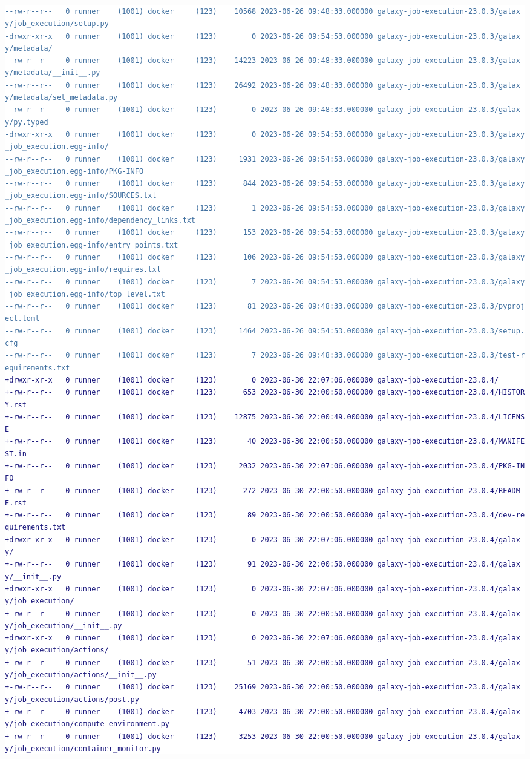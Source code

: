 ```diff
--rw-r--r--   0 runner    (1001) docker     (123)    10568 2023-06-26 09:48:33.000000 galaxy-job-execution-23.0.3/galaxy/job_execution/setup.py
-drwxr-xr-x   0 runner    (1001) docker     (123)        0 2023-06-26 09:54:53.000000 galaxy-job-execution-23.0.3/galaxy/metadata/
--rw-r--r--   0 runner    (1001) docker     (123)    14223 2023-06-26 09:48:33.000000 galaxy-job-execution-23.0.3/galaxy/metadata/__init__.py
--rw-r--r--   0 runner    (1001) docker     (123)    26492 2023-06-26 09:48:33.000000 galaxy-job-execution-23.0.3/galaxy/metadata/set_metadata.py
--rw-r--r--   0 runner    (1001) docker     (123)        0 2023-06-26 09:48:33.000000 galaxy-job-execution-23.0.3/galaxy/py.typed
-drwxr-xr-x   0 runner    (1001) docker     (123)        0 2023-06-26 09:54:53.000000 galaxy-job-execution-23.0.3/galaxy_job_execution.egg-info/
--rw-r--r--   0 runner    (1001) docker     (123)     1931 2023-06-26 09:54:53.000000 galaxy-job-execution-23.0.3/galaxy_job_execution.egg-info/PKG-INFO
--rw-r--r--   0 runner    (1001) docker     (123)      844 2023-06-26 09:54:53.000000 galaxy-job-execution-23.0.3/galaxy_job_execution.egg-info/SOURCES.txt
--rw-r--r--   0 runner    (1001) docker     (123)        1 2023-06-26 09:54:53.000000 galaxy-job-execution-23.0.3/galaxy_job_execution.egg-info/dependency_links.txt
--rw-r--r--   0 runner    (1001) docker     (123)      153 2023-06-26 09:54:53.000000 galaxy-job-execution-23.0.3/galaxy_job_execution.egg-info/entry_points.txt
--rw-r--r--   0 runner    (1001) docker     (123)      106 2023-06-26 09:54:53.000000 galaxy-job-execution-23.0.3/galaxy_job_execution.egg-info/requires.txt
--rw-r--r--   0 runner    (1001) docker     (123)        7 2023-06-26 09:54:53.000000 galaxy-job-execution-23.0.3/galaxy_job_execution.egg-info/top_level.txt
--rw-r--r--   0 runner    (1001) docker     (123)       81 2023-06-26 09:48:33.000000 galaxy-job-execution-23.0.3/pyproject.toml
--rw-r--r--   0 runner    (1001) docker     (123)     1464 2023-06-26 09:54:53.000000 galaxy-job-execution-23.0.3/setup.cfg
--rw-r--r--   0 runner    (1001) docker     (123)        7 2023-06-26 09:48:33.000000 galaxy-job-execution-23.0.3/test-requirements.txt
+drwxr-xr-x   0 runner    (1001) docker     (123)        0 2023-06-30 22:07:06.000000 galaxy-job-execution-23.0.4/
+-rw-r--r--   0 runner    (1001) docker     (123)      653 2023-06-30 22:00:50.000000 galaxy-job-execution-23.0.4/HISTORY.rst
+-rw-r--r--   0 runner    (1001) docker     (123)    12875 2023-06-30 22:00:49.000000 galaxy-job-execution-23.0.4/LICENSE
+-rw-r--r--   0 runner    (1001) docker     (123)       40 2023-06-30 22:00:50.000000 galaxy-job-execution-23.0.4/MANIFEST.in
+-rw-r--r--   0 runner    (1001) docker     (123)     2032 2023-06-30 22:07:06.000000 galaxy-job-execution-23.0.4/PKG-INFO
+-rw-r--r--   0 runner    (1001) docker     (123)      272 2023-06-30 22:00:50.000000 galaxy-job-execution-23.0.4/README.rst
+-rw-r--r--   0 runner    (1001) docker     (123)       89 2023-06-30 22:00:50.000000 galaxy-job-execution-23.0.4/dev-requirements.txt
+drwxr-xr-x   0 runner    (1001) docker     (123)        0 2023-06-30 22:07:06.000000 galaxy-job-execution-23.0.4/galaxy/
+-rw-r--r--   0 runner    (1001) docker     (123)       91 2023-06-30 22:00:50.000000 galaxy-job-execution-23.0.4/galaxy/__init__.py
+drwxr-xr-x   0 runner    (1001) docker     (123)        0 2023-06-30 22:07:06.000000 galaxy-job-execution-23.0.4/galaxy/job_execution/
+-rw-r--r--   0 runner    (1001) docker     (123)        0 2023-06-30 22:00:50.000000 galaxy-job-execution-23.0.4/galaxy/job_execution/__init__.py
+drwxr-xr-x   0 runner    (1001) docker     (123)        0 2023-06-30 22:07:06.000000 galaxy-job-execution-23.0.4/galaxy/job_execution/actions/
+-rw-r--r--   0 runner    (1001) docker     (123)       51 2023-06-30 22:00:50.000000 galaxy-job-execution-23.0.4/galaxy/job_execution/actions/__init__.py
+-rw-r--r--   0 runner    (1001) docker     (123)    25169 2023-06-30 22:00:50.000000 galaxy-job-execution-23.0.4/galaxy/job_execution/actions/post.py
+-rw-r--r--   0 runner    (1001) docker     (123)     4703 2023-06-30 22:00:50.000000 galaxy-job-execution-23.0.4/galaxy/job_execution/compute_environment.py
+-rw-r--r--   0 runner    (1001) docker     (123)     3253 2023-06-30 22:00:50.000000 galaxy-job-execution-23.0.4/galaxy/job_execution/container_monitor.py
```